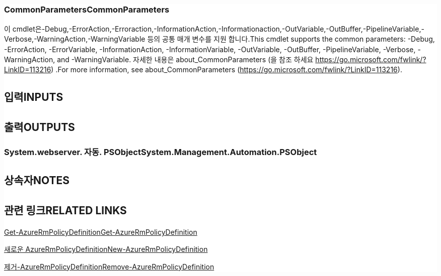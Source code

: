 ### <span data-ttu-id="31636-151">CommonParameters</span><span class="sxs-lookup"><span data-stu-id="31636-151">CommonParameters</span></span>
<span data-ttu-id="31636-152">이 cmdlet은-Debug,-ErrorAction,-Erroraction,-InformationAction,-Informationaction,-OutVariable,-OutBuffer,-PipelineVariable,-Verbose,-WarningAction,-WarningVariable 등의 공통 매개 변수를 지원 합니다.</span><span class="sxs-lookup"><span data-stu-id="31636-152">This cmdlet supports the common parameters: -Debug, -ErrorAction, -ErrorVariable, -InformationAction, -InformationVariable, -OutVariable, -OutBuffer, -PipelineVariable, -Verbose, -WarningAction, and -WarningVariable.</span></span> <span data-ttu-id="31636-153">자세한 내용은 about_CommonParameters (을 참조 하세요 https://go.microsoft.com/fwlink/?LinkID=113216) .</span><span class="sxs-lookup"><span data-stu-id="31636-153">For more information, see about_CommonParameters (https://go.microsoft.com/fwlink/?LinkID=113216).</span></span>

## <span data-ttu-id="31636-154">입력</span><span class="sxs-lookup"><span data-stu-id="31636-154">INPUTS</span></span>

## <span data-ttu-id="31636-155">출력</span><span class="sxs-lookup"><span data-stu-id="31636-155">OUTPUTS</span></span>

### <span data-ttu-id="31636-156">System.webserver. 자동. PSObject</span><span class="sxs-lookup"><span data-stu-id="31636-156">System.Management.Automation.PSObject</span></span>

## <span data-ttu-id="31636-157">상속자</span><span class="sxs-lookup"><span data-stu-id="31636-157">NOTES</span></span>

## <span data-ttu-id="31636-158">관련 링크</span><span class="sxs-lookup"><span data-stu-id="31636-158">RELATED LINKS</span></span>

[<span data-ttu-id="31636-159">Get-AzureRmPolicyDefinition</span><span class="sxs-lookup"><span data-stu-id="31636-159">Get-AzureRmPolicyDefinition</span></span>](./Get-AzureRmPolicyDefinition.md)

[<span data-ttu-id="31636-160">새로운 AzureRmPolicyDefinition</span><span class="sxs-lookup"><span data-stu-id="31636-160">New-AzureRmPolicyDefinition</span></span>](./New-AzureRmPolicyDefinition.md)

[<span data-ttu-id="31636-161">제거-AzureRmPolicyDefinition</span><span class="sxs-lookup"><span data-stu-id="31636-161">Remove-AzureRmPolicyDefinition</span></span>](./Remove-AzureRmPolicyDefinition.md)


